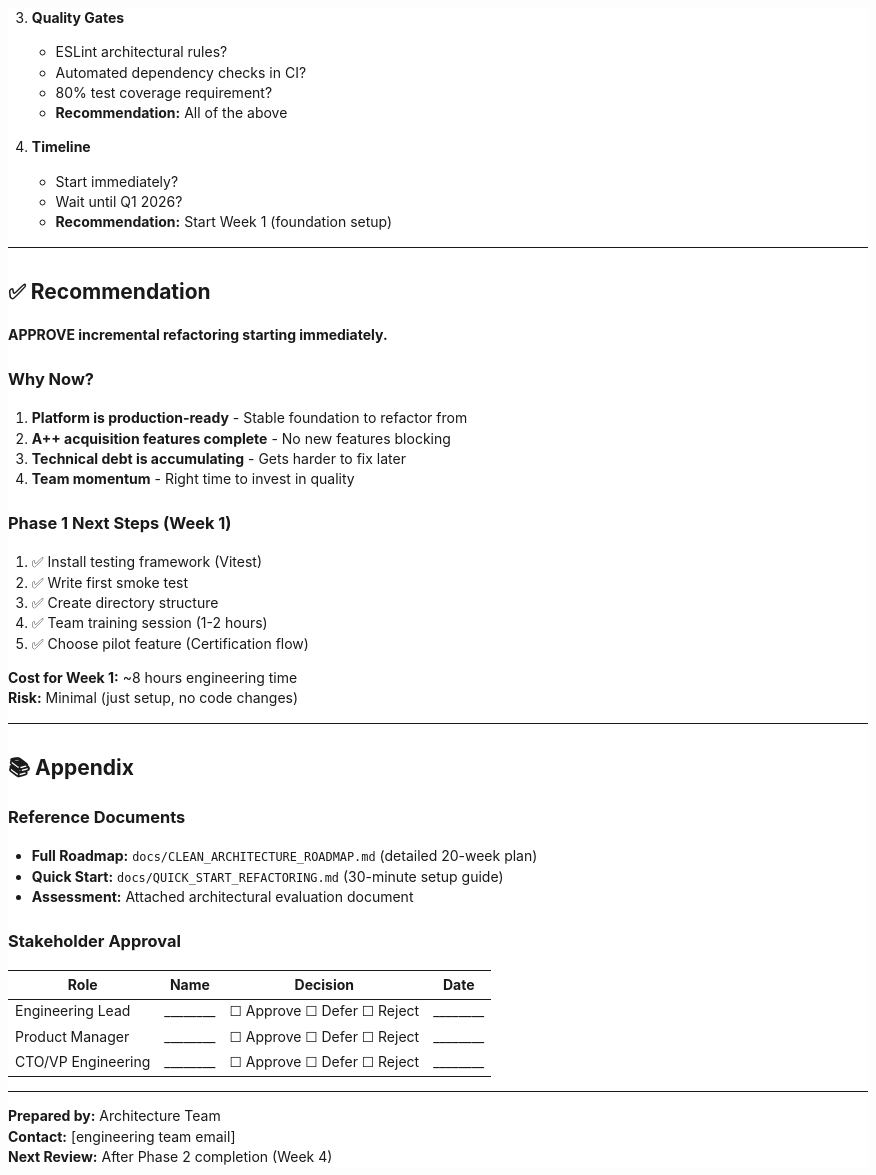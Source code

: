 3. **Quality Gates**
   - ESLint architectural rules?
   - Automated dependency checks in CI?
   - 80% test coverage requirement?
   - **Recommendation:** All of the above

4. **Timeline**
   - Start immediately?
   - Wait until Q1 2026?
   - **Recommendation:** Start Week 1 (foundation setup)

---

## ✅ Recommendation

**APPROVE incremental refactoring starting immediately.**

### Why Now?

1. **Platform is production-ready** - Stable foundation to refactor from
2. **A++ acquisition features complete** - No new features blocking
3. **Technical debt is accumulating** - Gets harder to fix later
4. **Team momentum** - Right time to invest in quality

### Phase 1 Next Steps (Week 1)

1. ✅ Install testing framework (Vitest)
2. ✅ Write first smoke test
3. ✅ Create directory structure
4. ✅ Team training session (1-2 hours)
5. ✅ Choose pilot feature (Certification flow)

**Cost for Week 1:** ~8 hours engineering time  
**Risk:** Minimal (just setup, no code changes)

---

## 📚 Appendix

### Reference Documents

- **Full Roadmap:** `docs/CLEAN_ARCHITECTURE_ROADMAP.md` (detailed 20-week plan)
- **Quick Start:** `docs/QUICK_START_REFACTORING.md` (30-minute setup guide)
- **Assessment:** Attached architectural evaluation document

### Stakeholder Approval

| Role | Name | Decision | Date |
|------|------|----------|------|
| Engineering Lead | ________ | ☐ Approve ☐ Defer ☐ Reject | ________ |
| Product Manager | ________ | ☐ Approve ☐ Defer ☐ Reject | ________ |
| CTO/VP Engineering | ________ | ☐ Approve ☐ Defer ☐ Reject | ________ |

---

**Prepared by:** Architecture Team  
**Contact:** [engineering team email]  
**Next Review:** After Phase 2 completion (Week 4)
